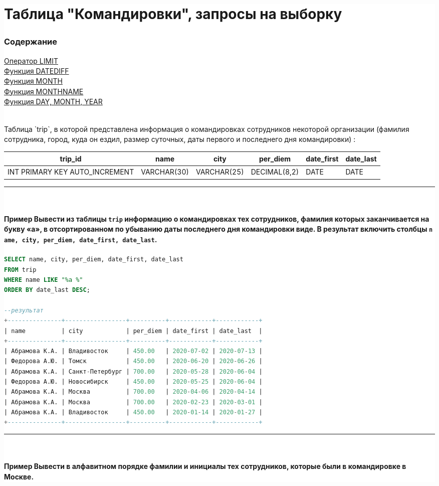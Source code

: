 # Таблица "Командировки", запросы на выборку

### Содержание
[Оператор LIMIT](#T1)<br>
[Функция DATEDIFF](#T2)<br>
[Функция MONTH](#T3)<br>
[Функция MONTHNAME](#T4)<br>
[Функция DAY, MONTH, YEAR](#T5)<br>


<br>
Таблица `trip`, в которой представлена информация о командировках сотрудников некоторой организации (фамилия сотрудника, город, куда он ездил, размер суточных, даты первого и последнего дня командировки) :

|trip_id | name | city | per_diem | date_first | date_last|
| -----  | -----| -----| -------- | ---------- | ---------|
|INT PRIMARY KEY AUTO_INCREMENT | VARCHAR(30) | VARCHAR(25) | DECIMAL(8,2) | DATЕ | DATE |
___
<br>

#### **Пример** Вывести из таблицы `trip` информацию о командировках тех сотрудников, фамилия которых заканчивается на букву «а», в отсортированном по убыванию даты последнего дня командировки виде. В результат включить столбцы `name, city, per_diem, date_first, date_last`.

```sql
SELECT name, city, per_diem, date_first, date_last
FROM trip
WHERE name LIKE "%а %"
ORDER BY date_last DESC;

--результат
+---------------+-----------------+----------+------------+------------+
| name          | city            | per_diem | date_first | date_last  |
+---------------+-----------------+----------+------------+------------+
| Абрамова К.А. | Владивосток     | 450.00   | 2020-07-02 | 2020-07-13 |
| Федорова А.Ю. | Томск           | 450.00   | 2020-06-20 | 2020-06-26 |
| Абрамова К.А. | Санкт-Петербург | 700.00   | 2020-05-28 | 2020-06-04 |
| Федорова А.Ю. | Новосибирск     | 450.00   | 2020-05-25 | 2020-06-04 |
| Абрамова К.А. | Москва          | 700.00   | 2020-04-06 | 2020-04-14 |
| Абрамова К.А. | Москва          | 700.00   | 2020-02-23 | 2020-03-01 |
| Абрамова К.А. | Владивосток     | 450.00   | 2020-01-14 | 2020-01-27 |
+---------------+-----------------+----------+------------+------------+
```
___
<br>

#### **Пример** Вывести в алфавитном порядке фамилии и инициалы тех сотрудников, которые были в командировке в Москве.
